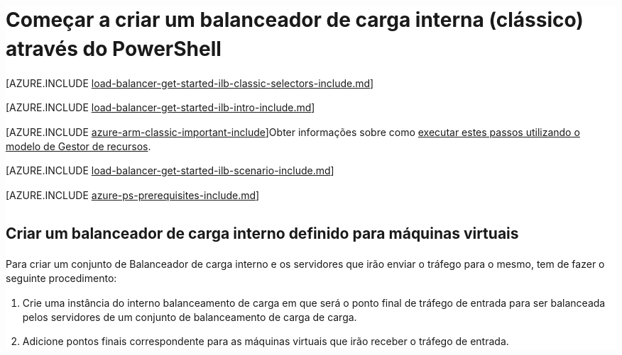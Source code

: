 <properties
   pageTitle="Criar um balanceador de carga interno através do PowerShell no modelo de implementação clássica | Microsoft Azure"
   description="Saiba como criar um balanceador de carga interno através do PowerShell no modelo de implementação clássico"
   services="load-balancer"
   documentationCenter="na"
   authors="sdwheeler"
   manager="carmonm"
   editor=""
   tags="azure-service-management"
/>
<tags
   ms.service="load-balancer"
   ms.devlang="na"
   ms.topic="get-started-article"
   ms.tgt_pltfrm="na"
   ms.workload="infrastructure-services"
   ms.date="02/09/2016"
   ms.author="sewhee" />

# <a name="get-started-creating-an-internal-load-balancer-classic-using-powershell"></a>Começar a criar um balanceador de carga interna (clássico) através do PowerShell

[AZURE.INCLUDE [load-balancer-get-started-ilb-classic-selectors-include.md](../../includes/load-balancer-get-started-ilb-classic-selectors-include.md)]

[AZURE.INCLUDE [load-balancer-get-started-ilb-intro-include.md](../../includes/load-balancer-get-started-ilb-intro-include.md)]

[AZURE.INCLUDE [azure-arm-classic-important-include](../../includes/learn-about-deployment-models-classic-include.md)]Obter informações sobre como [executar estes passos utilizando o modelo de Gestor de recursos](load-balancer-get-started-ilb-arm-ps.md).

[AZURE.INCLUDE [load-balancer-get-started-ilb-scenario-include.md](../../includes/load-balancer-get-started-ilb-scenario-include.md)]


[AZURE.INCLUDE [azure-ps-prerequisites-include.md](../../includes/azure-ps-prerequisites-include.md)]


## <a name="create-an-internal-load-balancer-set-for-virtual-machines"></a>Criar um balanceador de carga interno definido para máquinas virtuais

Para criar um conjunto de Balanceador de carga interno e os servidores que irão enviar o tráfego para o mesmo, tem de fazer o seguinte procedimento:

1. Crie uma instância do interno balanceamento de carga em que será o ponto final de tráfego de entrada para ser balanceada pelos servidores de um conjunto de balanceamento de carga de carga.

1. Adicione pontos finais correspondente para as máquinas virtuais que irão receber o tráfego de entrada.
